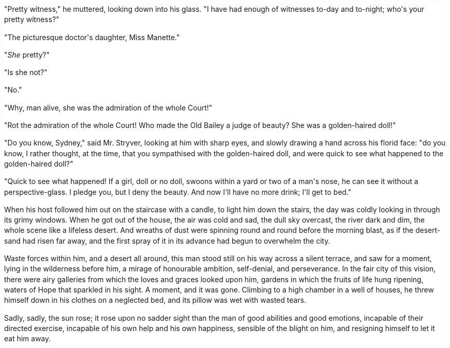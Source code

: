 "Pretty witness," he muttered, looking down into his glass. "I have had enough of witnesses to-day and to-night; who's your pretty witness?"

"The picturesque doctor's daughter, Miss Manette."

"_She_ pretty?"

"Is she not?"

"No."

"Why, man alive, she was the admiration of the whole Court!"

"Rot the admiration of the whole Court! Who made the Old Bailey a judge of beauty? She was a golden-haired doll!"

"Do you know, Sydney," said Mr. Stryver, looking at him with sharp eyes, and slowly drawing a hand across his florid face: "do you know, I rather thought, at the time, that you sympathised with the golden-haired doll, and were quick to see what happened to the golden-haired doll?"

"Quick to see what happened! If a girl, doll or no doll, swoons within a yard or two of a man's nose, he can see it without a perspective-glass. I pledge you, but I deny the beauty. And now I'll have no more drink; I'll get to bed."

When his host followed him out on the staircase with a candle, to light him down the stairs, the day was coldly looking in through its grimy windows. When he got out of the house, the air was cold and sad, the dull sky overcast, the river dark and dim, the whole scene like a lifeless desert. And wreaths of dust were spinning round and round before the morning blast, as if the desert-sand had risen far away, and the first spray of it in its advance had begun to overwhelm the city.

Waste forces within him, and a desert all around, this man stood still on his way across a silent terrace, and saw for a moment, lying in the wilderness before him, a mirage of honourable ambition, self-denial, and perseverance. In the fair city of this vision, there were airy galleries from which the loves and graces looked upon him, gardens in which the fruits of life hung ripening, waters of Hope that sparkled in his sight. A moment, and it was gone. Climbing to a high chamber in a well of houses, he threw himself down in his clothes on a neglected bed, and its pillow was wet with wasted tears.

Sadly, sadly, the sun rose; it rose upon no sadder sight than the man of good abilities and good emotions, incapable of their directed exercise, incapable of his own help and his own happiness, sensible of the blight on him, and resigning himself to let it eat him away.

